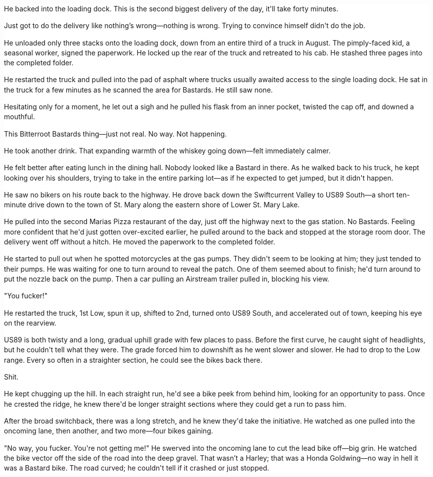 He backed into the loading dock. This is the second biggest delivery of the day, it'll take forty minutes.

Just got to do the delivery like nothing’s wrong—nothing is wrong. Trying to convince himself didn't do the job.

He unloaded only three stacks onto the loading dock, down from an entire third of a truck in August. The pimply-faced kid, a seasonal worker, signed the paperwork. He locked up the rear of the truck and retreated to his cab. He stashed three pages into the completed folder.

He restarted the truck and pulled into the pad of asphalt where trucks usually awaited access to the single loading dock. He sat in the truck for a few minutes as he scanned the area for Bastards. He still saw none.

Hesitating only for a moment, he let out a sigh and he pulled his flask from an inner pocket, twisted the cap off, and downed a mouthful.

This Bitterroot Bastards thing—just not real. No way. Not happening.

He took another drink. That expanding warmth of the whiskey going down—felt immediately calmer.

He felt better after eating lunch in the dining hall. Nobody looked like a Bastard in there. As he walked back to his truck, he kept looking over his shoulders, trying to take in the entire parking lot—as if he expected to get jumped, but it didn't happen.

He saw no bikers on his route back to the highway. He drove back down the Swiftcurrent Valley to US89 South—a short ten-minute drive down to the town of St. Mary along the eastern shore of Lower St. Mary Lake.

He pulled into the second Marias Pizza restaurant of the day, just off the highway next to the gas station. No Bastards. Feeling more confident that he'd just gotten over-excited earlier, he pulled around to the back and stopped at the storage room door. The delivery went off without a hitch. He moved the paperwork to the completed folder.

He started to pull out when he spotted motorcycles at the gas pumps. They didn't seem to be looking at him; they just tended to their pumps. He was waiting for one to turn around to reveal the patch. One of them seemed about to finish; he'd turn around to put the nozzle back on the pump. Then a car pulling an Airstream trailer pulled in, blocking his view.

"You fucker!"

He restarted the truck, 1st Low, spun it up, shifted to 2nd, turned onto US89 South, and accelerated out of town, keeping his eye on the rearview.

US89 is both twisty and a long, gradual uphill grade with few places to pass. Before the first curve, he caught sight of headlights, but he couldn't tell what they were. The grade forced him to downshift as he went slower and slower. He had to drop to the Low range. Every so often in a straighter section, he could see the bikes back there.

Shit.

He kept chugging up the hill. In each straight run, he'd see a bike peek from behind him, looking for an opportunity to pass. Once he crested the ridge, he knew there'd be longer straight sections where they could get a run to pass him.

After the broad switchback, there was a long stretch, and he knew they'd take the initiative. He watched as one pulled into the oncoming lane, then another, and two more—four bikes gaining.

"No way, you fucker. You're not getting me!" He swerved into the oncoming lane to cut the lead bike off—big grin. He watched the bike vector off the side of the road into the deep gravel. That wasn’t a Harley; that was a Honda Goldwing—no way in hell it was a Bastard bike. The road curved; he couldn't tell if it crashed or just stopped.
